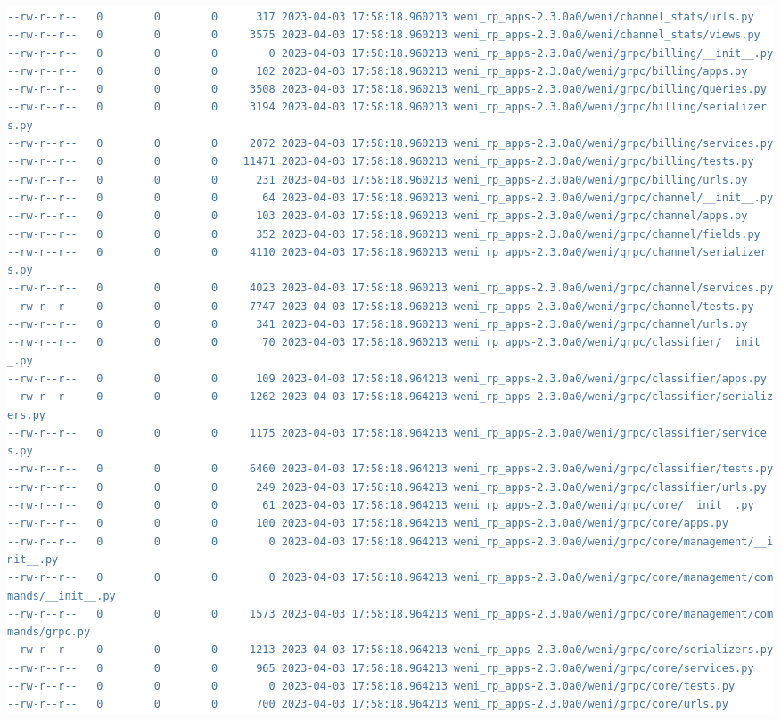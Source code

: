 ```diff
--rw-r--r--   0        0        0      317 2023-04-03 17:58:18.960213 weni_rp_apps-2.3.0a0/weni/channel_stats/urls.py
--rw-r--r--   0        0        0     3575 2023-04-03 17:58:18.960213 weni_rp_apps-2.3.0a0/weni/channel_stats/views.py
--rw-r--r--   0        0        0        0 2023-04-03 17:58:18.960213 weni_rp_apps-2.3.0a0/weni/grpc/billing/__init__.py
--rw-r--r--   0        0        0      102 2023-04-03 17:58:18.960213 weni_rp_apps-2.3.0a0/weni/grpc/billing/apps.py
--rw-r--r--   0        0        0     3508 2023-04-03 17:58:18.960213 weni_rp_apps-2.3.0a0/weni/grpc/billing/queries.py
--rw-r--r--   0        0        0     3194 2023-04-03 17:58:18.960213 weni_rp_apps-2.3.0a0/weni/grpc/billing/serializers.py
--rw-r--r--   0        0        0     2072 2023-04-03 17:58:18.960213 weni_rp_apps-2.3.0a0/weni/grpc/billing/services.py
--rw-r--r--   0        0        0    11471 2023-04-03 17:58:18.960213 weni_rp_apps-2.3.0a0/weni/grpc/billing/tests.py
--rw-r--r--   0        0        0      231 2023-04-03 17:58:18.960213 weni_rp_apps-2.3.0a0/weni/grpc/billing/urls.py
--rw-r--r--   0        0        0       64 2023-04-03 17:58:18.960213 weni_rp_apps-2.3.0a0/weni/grpc/channel/__init__.py
--rw-r--r--   0        0        0      103 2023-04-03 17:58:18.960213 weni_rp_apps-2.3.0a0/weni/grpc/channel/apps.py
--rw-r--r--   0        0        0      352 2023-04-03 17:58:18.960213 weni_rp_apps-2.3.0a0/weni/grpc/channel/fields.py
--rw-r--r--   0        0        0     4110 2023-04-03 17:58:18.960213 weni_rp_apps-2.3.0a0/weni/grpc/channel/serializers.py
--rw-r--r--   0        0        0     4023 2023-04-03 17:58:18.960213 weni_rp_apps-2.3.0a0/weni/grpc/channel/services.py
--rw-r--r--   0        0        0     7747 2023-04-03 17:58:18.960213 weni_rp_apps-2.3.0a0/weni/grpc/channel/tests.py
--rw-r--r--   0        0        0      341 2023-04-03 17:58:18.960213 weni_rp_apps-2.3.0a0/weni/grpc/channel/urls.py
--rw-r--r--   0        0        0       70 2023-04-03 17:58:18.960213 weni_rp_apps-2.3.0a0/weni/grpc/classifier/__init__.py
--rw-r--r--   0        0        0      109 2023-04-03 17:58:18.964213 weni_rp_apps-2.3.0a0/weni/grpc/classifier/apps.py
--rw-r--r--   0        0        0     1262 2023-04-03 17:58:18.964213 weni_rp_apps-2.3.0a0/weni/grpc/classifier/serializers.py
--rw-r--r--   0        0        0     1175 2023-04-03 17:58:18.964213 weni_rp_apps-2.3.0a0/weni/grpc/classifier/services.py
--rw-r--r--   0        0        0     6460 2023-04-03 17:58:18.964213 weni_rp_apps-2.3.0a0/weni/grpc/classifier/tests.py
--rw-r--r--   0        0        0      249 2023-04-03 17:58:18.964213 weni_rp_apps-2.3.0a0/weni/grpc/classifier/urls.py
--rw-r--r--   0        0        0       61 2023-04-03 17:58:18.964213 weni_rp_apps-2.3.0a0/weni/grpc/core/__init__.py
--rw-r--r--   0        0        0      100 2023-04-03 17:58:18.964213 weni_rp_apps-2.3.0a0/weni/grpc/core/apps.py
--rw-r--r--   0        0        0        0 2023-04-03 17:58:18.964213 weni_rp_apps-2.3.0a0/weni/grpc/core/management/__init__.py
--rw-r--r--   0        0        0        0 2023-04-03 17:58:18.964213 weni_rp_apps-2.3.0a0/weni/grpc/core/management/commands/__init__.py
--rw-r--r--   0        0        0     1573 2023-04-03 17:58:18.964213 weni_rp_apps-2.3.0a0/weni/grpc/core/management/commands/grpc.py
--rw-r--r--   0        0        0     1213 2023-04-03 17:58:18.964213 weni_rp_apps-2.3.0a0/weni/grpc/core/serializers.py
--rw-r--r--   0        0        0      965 2023-04-03 17:58:18.964213 weni_rp_apps-2.3.0a0/weni/grpc/core/services.py
--rw-r--r--   0        0        0        0 2023-04-03 17:58:18.964213 weni_rp_apps-2.3.0a0/weni/grpc/core/tests.py
--rw-r--r--   0        0        0      700 2023-04-03 17:58:18.964213 weni_rp_apps-2.3.0a0/weni/grpc/core/urls.py
```